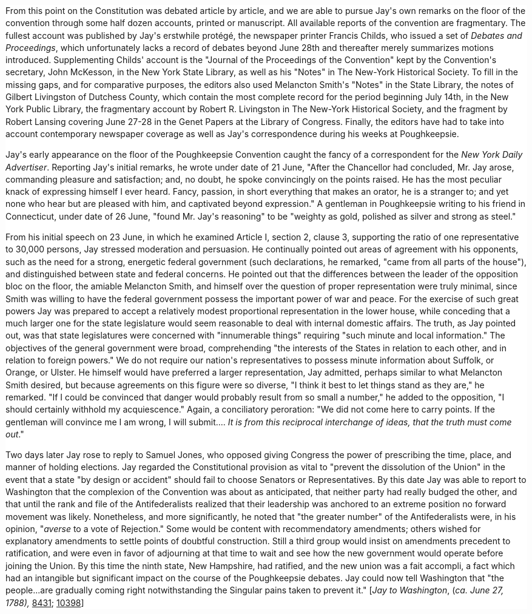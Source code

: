 From this point on the Constitution was debated article by article, and we are able to pursue Jay's own remarks on the floor of the convention through some half dozen accounts, printed or manuscript. All available reports of the convention are fragmentary. The fullest account was published by Jay's erstwhile protégé, the newspaper printer Francis Childs, who issued a set of _Debates and Proceedings_, which unfortunately lacks a record of debates beyond June 28th and thereafter merely summarizes motions introduced. Supplementing Childs' account is the "Journal of the Proceedings of the Convention" kept by the Convention's secretary, John McKesson, in the New York State Library, as well as his "Notes" in The New-York Historical Society. To fill in the missing gaps, and for comparative purposes, the editors also used Melancton Smith's "Notes" in the State Library, the notes of Gilbert Livingston of Dutchess County, which contain the most complete record for the period beginning July 14th, in the New York Public Library, the fragmentary account by Robert R. Livingston in The New-York Historical Society, and the fragment by Robert Lansing covering June 27-28 in the Genet Papers at the Library of Congress. Finally, the editors have had to take into account contemporary newspaper coverage as well as Jay's correspondence during his weeks at Poughkeepsie.

Jay's early appearance on the floor of the Poughkeepsie Convention caught the fancy of a correspondent for the _New York Daily Advertiser_. Reporting Jay's initial remarks, he wrote under date of 21 June, "After the Chancellor had concluded, Mr. Jay arose, commanding pleasure and satisfaction; and, no doubt, he spoke convincingly on the points raised. He has the most peculiar knack of expressing himself I ever heard. Fancy, passion, in short everything that makes an orator, he is a stranger to; and yet none who hear but are pleased with him, and captivated beyond expression." A gentleman in Poughkeepsie writing to his friend in Connecticut, under date of 26 June, "found Mr. Jay's reasoning" to be "weighty as gold, polished as silver and strong as steel."

From his initial speech on 23 June, in which he examined Article I, section 2, clause 3, supporting the ratio of one representative to 30,000 persons, Jay stressed moderation and persuasion. He continually pointed out areas of agreement with his opponents, such as the need for a strong, energetic federal government (such declarations, he remarked, "came from all parts of the house"), and distinguished between state and federal concerns. He pointed out that the differences between the leader of the opposition bloc on the floor, the amiable Melancton Smith, and himself over the question of proper representation were truly minimal, since Smith was willing to have the federal government possess the important power of war and peace. For the exercise of such great powers Jay was prepared to accept a relatively modest proportional representation in the lower house, while conceding that a much larger one for the state legislature would seem reasonable to deal with internal domestic affairs. The truth, as Jay pointed out, was that state legislatures were concerned with "innumerable things" requiring "such minute and local information." The objectives of the general government were broad, comprehending "the interests of the States in relation to each other, and in relation to foreign powers." We do not require our nation's representatives to possess minute information about Suffolk, or Orange, or Ulster. He himself would have preferred a larger representation, Jay admitted, perhaps similar to what Melancton Smith desired, but because agreements on this figure were so diverse, "I think it best to let things stand as they are," he remarked. "If I could be convinced that danger would probably result from so small a number," he added to the opposition, "I should certainly withhold my acquiescence." Again, a conciliatory peroration: "We did not come here to carry points. If the gentleman will convince me I am wrong, I will submit.... _It is from this reciprocal interchange of ideas, that the truth must come out_."

Two days later Jay rose to reply to Samuel Jones, who opposed giving Congress the power of prescribing the time, place, and manner of holding elections. Jay regarded the Constitutional provision as vital to "prevent the dissolution of the Union" in the event that a state "by design or accident" should fail to choose Senators or Representatives. By this date Jay was able to report to Washington that the complexion of the Convention was about as anticipated, that neither party had really budged the other, and that until the rank and file of the Antifederalists realized that their leadership was anchored to an extreme position no forward movement was likely. Nonetheless, and more significantly, he noted that "the greater number" of the Antifederalists were, in his opinion, "_averse_ to a vote of Rejection." Some would be content with recommendatory amendments; others wished for explanatory amendments to settle points of doubtful construction. Still a third group would insist on amendments precedent to ratification, and were even in favor of adjourning at that time to wait and see how the new government would operate before joining the Union. By this time the ninth state, New Hampshire, had ratified, and the new union was a fait accompli, a fact which had an intangible but significant impact on the course of the Poughkeepsie debates. Jay could now tell Washington that "the people...are gradually coming right notwithstanding the Singular pains taken to prevent it." [_Jay to Washington_, (_ca. June 27, 1788),_ [8431](/jay/ldpd:54356); [10398](/jay/ldpd:66928)]
